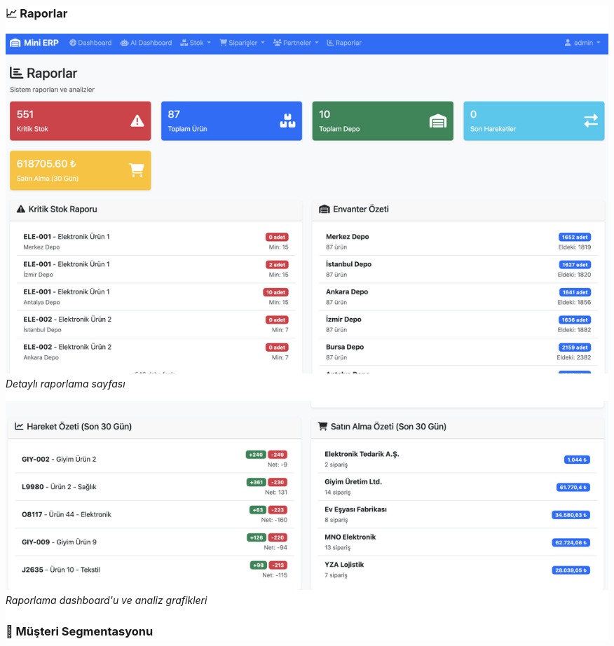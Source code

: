 ### 📈 Raporlar
![Raporlar 1](screenshot/reports1.png)
*Detaylı raporlama sayfası*

![Raporlar 2](screenshot/reports2.png)
*Raporlama dashboard'u ve analiz grafikleri*

### 👥 Müşteri Segmentasyonu